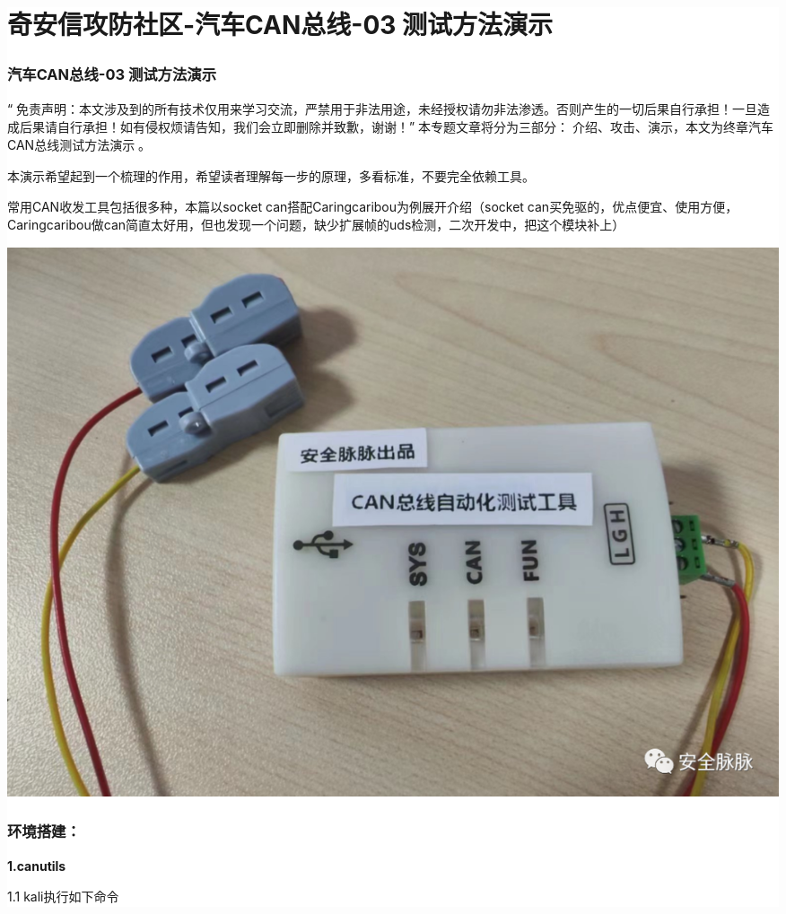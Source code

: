 

# 奇安信攻防社区-汽车CAN总线-03 测试方法演示

### 汽车CAN总线-03 测试方法演示

“ 免责声明：本文涉及到的所有技术仅用来学习交流，严禁用于非法用途，未经授权请勿非法渗透。否则产生的一切后果自行承担！一旦造成后果请自行承担！如有侵权烦请告知，我们会立即删除并致歉，谢谢！” 本专题文章将分为三部分： 介绍、攻击、演示，本文为终章汽车CAN总线测试方法演示 。

本演示希望起到一个梳理的作用，希望读者理解每一步的原理，多看标准，不要完全依赖工具。

常用CAN收发工具包括很多种，本篇以socket can搭配Caringcaribou为例展开介绍（socket can买免驱的，优点便宜、使用方便，Caringcaribou做can简直太好用，但也发现一个问题，缺少扩展帧的uds检测，二次开发中，把这个模块补上）

![图片](assets/1704762236-b6ec5d2960019505bc6723a757b08144.png)

### **环境搭建：**

**1.canutils**

1.1 kali执行如下命令
